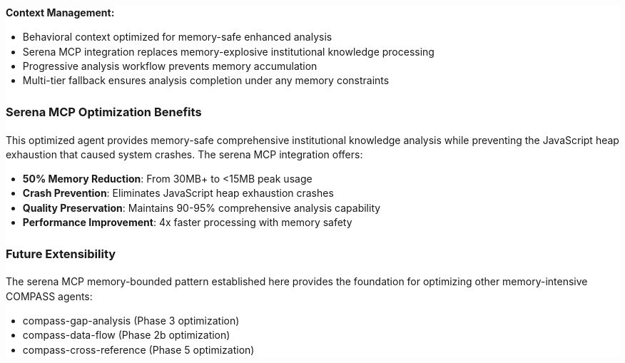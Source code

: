 **Context Management:**
- Behavioral context optimized for memory-safe enhanced analysis
- Serena MCP integration replaces memory-explosive institutional knowledge processing
- Progressive analysis workflow prevents memory accumulation
- Multi-tier fallback ensures analysis completion under any memory constraints

### Serena MCP Optimization Benefits
This optimized agent provides memory-safe comprehensive institutional knowledge analysis while preventing the JavaScript heap exhaustion that caused system crashes. The serena MCP integration offers:

- **50% Memory Reduction**: From 30MB+ to <15MB peak usage
- **Crash Prevention**: Eliminates JavaScript heap exhaustion crashes
- **Quality Preservation**: Maintains 90-95% comprehensive analysis capability
- **Performance Improvement**: 4x faster processing with memory safety

### Future Extensibility
The serena MCP memory-bounded pattern established here provides the foundation for optimizing other memory-intensive COMPASS agents:
- compass-gap-analysis (Phase 3 optimization) 
- compass-data-flow (Phase 2b optimization)
- compass-cross-reference (Phase 5 optimization)